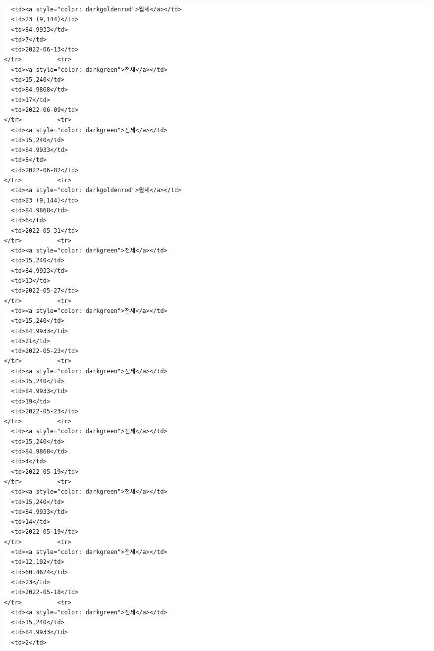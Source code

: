       <td><a style="color: darkgoldenrod">월세</a></td>
      <td>23 (9,144)</td>
      <td>84.9933</td>
      <td>7</td>
      <td>2022-06-13</td>
    </tr>          <tr>
      <td><a style="color: darkgreen">전세</a></td>
      <td>15,240</td>
      <td>84.9868</td>
      <td>17</td>
      <td>2022-06-09</td>
    </tr>          <tr>
      <td><a style="color: darkgreen">전세</a></td>
      <td>15,240</td>
      <td>84.9933</td>
      <td>8</td>
      <td>2022-06-02</td>
    </tr>          <tr>
      <td><a style="color: darkgoldenrod">월세</a></td>
      <td>23 (9,144)</td>
      <td>84.9868</td>
      <td>6</td>
      <td>2022-05-31</td>
    </tr>          <tr>
      <td><a style="color: darkgreen">전세</a></td>
      <td>15,240</td>
      <td>84.9933</td>
      <td>13</td>
      <td>2022-05-27</td>
    </tr>          <tr>
      <td><a style="color: darkgreen">전세</a></td>
      <td>15,240</td>
      <td>84.9933</td>
      <td>21</td>
      <td>2022-05-23</td>
    </tr>          <tr>
      <td><a style="color: darkgreen">전세</a></td>
      <td>15,240</td>
      <td>84.9933</td>
      <td>19</td>
      <td>2022-05-23</td>
    </tr>          <tr>
      <td><a style="color: darkgreen">전세</a></td>
      <td>15,240</td>
      <td>84.9868</td>
      <td>4</td>
      <td>2022-05-19</td>
    </tr>          <tr>
      <td><a style="color: darkgreen">전세</a></td>
      <td>15,240</td>
      <td>84.9933</td>
      <td>14</td>
      <td>2022-05-19</td>
    </tr>          <tr>
      <td><a style="color: darkgreen">전세</a></td>
      <td>12,192</td>
      <td>60.4624</td>
      <td>23</td>
      <td>2022-05-18</td>
    </tr>          <tr>
      <td><a style="color: darkgreen">전세</a></td>
      <td>15,240</td>
      <td>84.9933</td>
      <td>2</td>